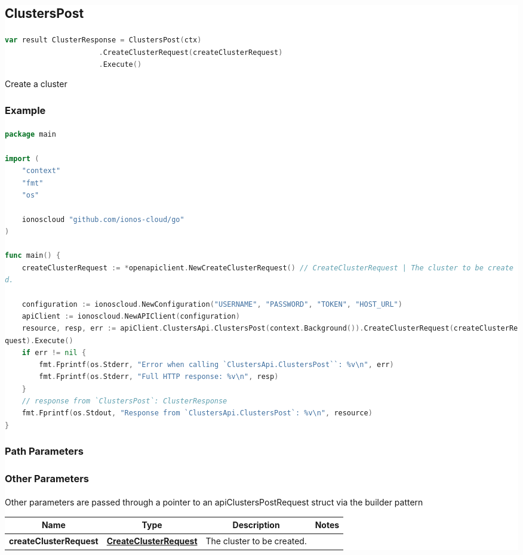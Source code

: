 
## ClustersPost

```go
var result ClusterResponse = ClustersPost(ctx)
                      .CreateClusterRequest(createClusterRequest)
                      .Execute()
```

Create a cluster



### Example

```go
package main

import (
    "context"
    "fmt"
    "os"

    ionoscloud "github.com/ionos-cloud/go"
)

func main() {
    createClusterRequest := *openapiclient.NewCreateClusterRequest() // CreateClusterRequest | The cluster to be created.

    configuration := ionoscloud.NewConfiguration("USERNAME", "PASSWORD", "TOKEN", "HOST_URL")
    apiClient := ionoscloud.NewAPIClient(configuration)
    resource, resp, err := apiClient.ClustersApi.ClustersPost(context.Background()).CreateClusterRequest(createClusterRequest).Execute()
    if err != nil {
        fmt.Fprintf(os.Stderr, "Error when calling `ClustersApi.ClustersPost``: %v\n", err)
        fmt.Fprintf(os.Stderr, "Full HTTP response: %v\n", resp)
    }
    // response from `ClustersPost`: ClusterResponse
    fmt.Fprintf(os.Stdout, "Response from `ClustersApi.ClustersPost`: %v\n", resource)
}
```

### Path Parameters



### Other Parameters

Other parameters are passed through a pointer to an apiClustersPostRequest struct via the builder pattern


|Name | Type | Description  | Notes|
|------------- | ------------- | ------------- | -------------|
| **createClusterRequest** | [**CreateClusterRequest**](../models/CreateClusterRequest.md) | The cluster to be created. | |
